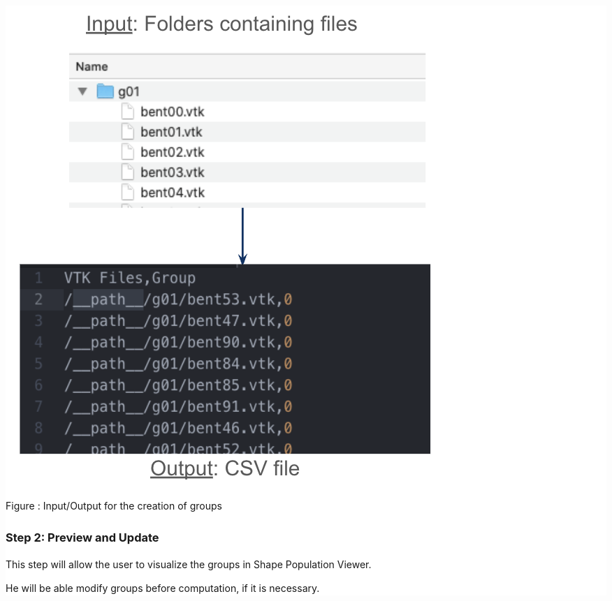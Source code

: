 ![](img/SlicerSALT-ShapeVariationAnalyzer-Tutorial_3.png)

 Figure   : Input/Output for the creation of groups

### Step 2: Preview and Update

This step will allow the user to visualize the groups in Shape Population Viewer\. 

He will be able modify groups before computation\, if it is necessary\.
